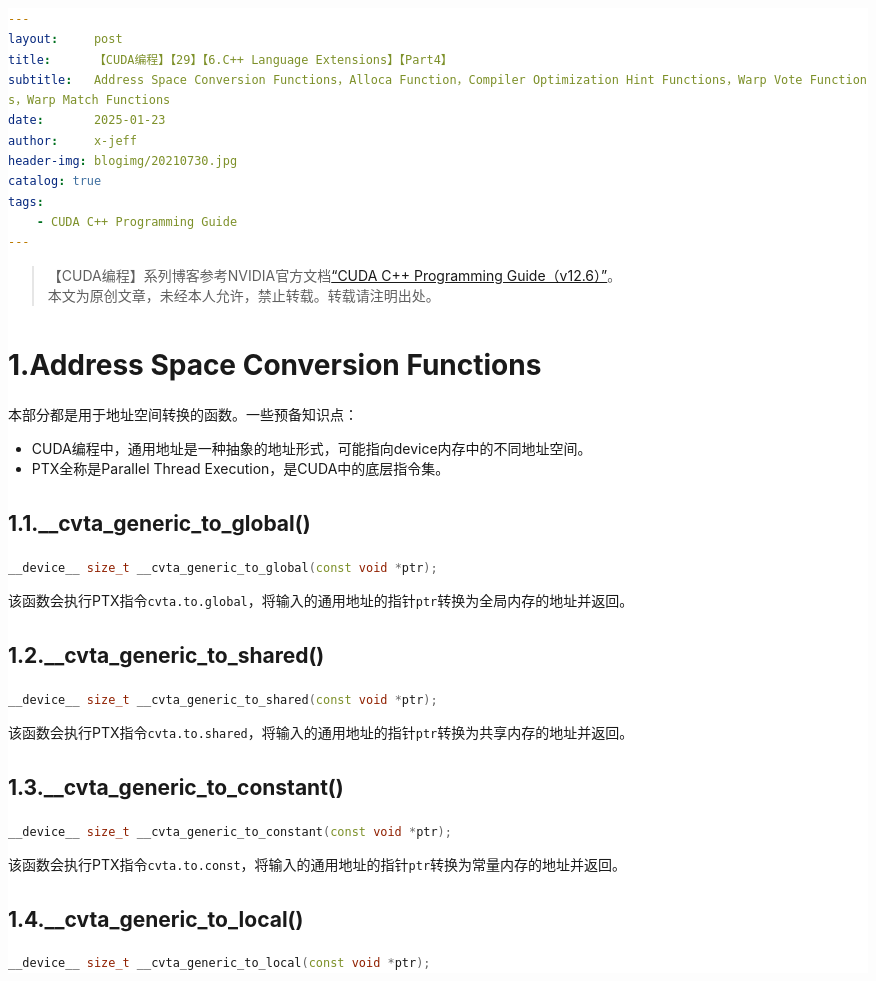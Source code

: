 ```yaml
---
layout:     post
title:      【CUDA编程】【29】【6.C++ Language Extensions】【Part4】
subtitle:   Address Space Conversion Functions，Alloca Function，Compiler Optimization Hint Functions，Warp Vote Functions，Warp Match Functions
date:       2025-01-23
author:     x-jeff
header-img: blogimg/20210730.jpg
catalog: true
tags:
    - CUDA C++ Programming Guide
---
```

>【CUDA编程】系列博客参考NVIDIA官方文档[“CUDA C++ Programming Guide（v12.6）”](https://docs.nvidia.com/cuda/cuda-c-programming-guide/index.html)。  
>本文为原创文章，未经本人允许，禁止转载。转载请注明出处。

# 1.Address Space Conversion Functions

本部分都是用于地址空间转换的函数。一些预备知识点：

* CUDA编程中，通用地址是一种抽象的地址形式，可能指向device内存中的不同地址空间。
* PTX全称是Parallel Thread Execution，是CUDA中的底层指令集。

## 1.1.__cvta_generic_to_global()

```c++
__device__ size_t __cvta_generic_to_global(const void *ptr);
```

该函数会执行PTX指令`cvta.to.global`，将输入的通用地址的指针`ptr`转换为全局内存的地址并返回。

## 1.2.__cvta_generic_to_shared()

```c++
__device__ size_t __cvta_generic_to_shared(const void *ptr);
```

该函数会执行PTX指令`cvta.to.shared`，将输入的通用地址的指针`ptr`转换为共享内存的地址并返回。

## 1.3.__cvta_generic_to_constant()

```c++
__device__ size_t __cvta_generic_to_constant(const void *ptr);
```

该函数会执行PTX指令`cvta.to.const`，将输入的通用地址的指针`ptr`转换为常量内存的地址并返回。

## 1.4.__cvta_generic_to_local()

```c++
__device__ size_t __cvta_generic_to_local(const void *ptr);
```
